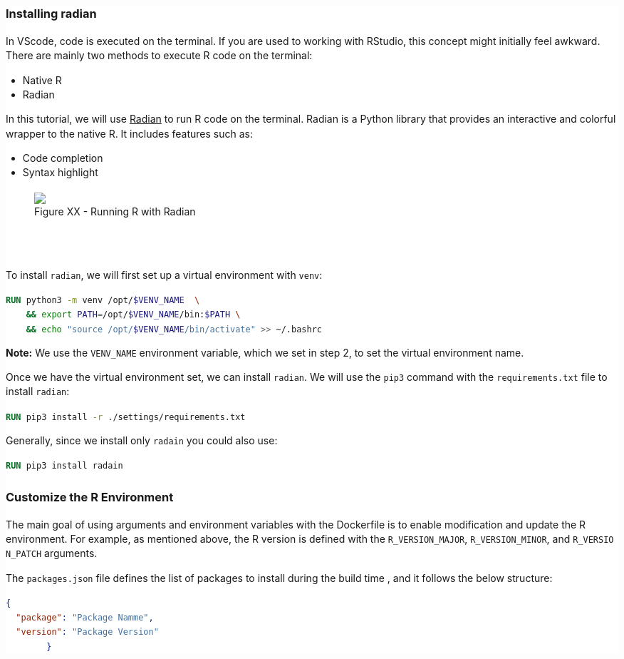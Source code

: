 ```R
```

### Installing radian

In VScode, code is executed on the terminal. If you are used to working with RStudio, this concept might initially feel awkward. There are mainly two methods to execute R code on the terminal:
- Native R
- Radian

In this tutorial, we will use [Radian](https://github.com/randy3k/radian) to run R code on the terminal. Radian is a Python library that provides an interactive and colorful wrapper to the native R. It includes features such as:
- Code completion
- Syntax highlight


<figure>
<img src="images/radian-demo.gif" width="100%" align="center"/></a>
<figcaption> Figure XX - Running R with Radian</figcaption>
</figure>
<br>
<br />

To install `radian`, we will first set up a virtual environment with `venv`:

``` Dockerfile
RUN python3 -m venv /opt/$VENV_NAME  \
    && export PATH=/opt/$VENV_NAME/bin:$PATH \
    && echo "source /opt/$VENV_NAME/bin/activate" >> ~/.bashrc
```

**Note:** We use the `VENV_NAME` environment variable, which we set in step 2, to set the virtual environment name.

Once we have the virtual environment set, we can install `radian`. We will use the `pip3` command with the `requirements.txt` file to install `radian`: 

```Dockerfile
RUN pip3 install -r ./settings/requirements.txt
```

Generally, since we install only `radain` you could also use:

```Dockerfile
RUN pip3 install radain
```

### Customize the R Environment

The main goal of using arguments and environment variables with the Dockerfile is to enable modification and update the R environment. For example, as mentioned above, the R version is defined with the `R_VERSION_MAJOR`, `R_VERSION_MINOR`, and `R_VERSION_PATCH` arguments. 

The `packages.json` file defines the list of packages to install during the build time , and it follows the below structure:

```json
{
  "package": "Package Namme",
  "version": "Package Version"
        }
```
